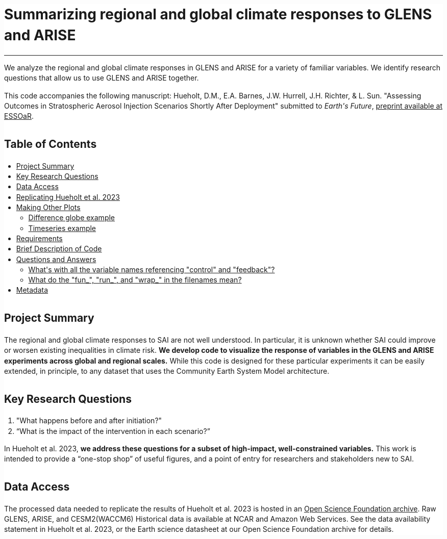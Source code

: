 # Summarizing regional and global climate responses to GLENS and ARISE
***
We analyze the regional and global climate responses in GLENS and ARISE for a
variety of familiar variables. We identify research questions that allow us to
use GLENS and ARISE together.

This code accompanies the following manuscript:
Hueholt, D.M., E.A. Barnes, J.W. Hurrell, J.H. Richter, & L. Sun. "Assessing Outcomes in Stratospheric Aerosol Injection Scenarios Shortly After Deployment" submitted to *Earth's Future*, [preprint available at ESSOaR](https://www.doi.org/10.22541/essoar.167591089.94758275/v1).

## Table of Contents
* [Project Summary](#project-summary)
* [Key Research Questions](#key-research-questions)
* [Data Access](#data-access)
* [Replicating Hueholt et al. 2023](#replicating-hueholt-et-al-2023)
* [Making Other Plots](#making-other-plots)
    * [Difference globe example](#difference-globe-example)
    * [Timeseries example](#timeseries-example)
* [Requirements](#requirements)
* [Brief Description of Code](#brief-description-of-code)
* [Questions and Answers](#questions-and-answers)
    * [What's with all the variable names referencing "control" and "feedback"?](#whats-with-all-the-variable-names-referencing-control-and-feedback)
    * [What do the "fun_", "run_", and "wrap_" in the filenames mean?](#what-do-the-fun_-run_-and-wrap_-in-the-filenames-mean)
* [Metadata](#metadata)

## Project Summary
The regional and global climate responses to SAI are not well understood. In
particular, it is unknown whether SAI could improve or worsen existing
inequalities in climate risk. **We develop code to visualize the response of
variables in the GLENS and ARISE experiments across global and regional scales.**
While this code is designed for these particular experiments it can be easily
extended, in principle, to any dataset that uses the Community Earth System
Model architecture.

## Key Research Questions
1. "What happens before and after initiation?"
2. “What is the impact of the intervention in each scenario?”

In Hueholt et al. 2023, **we address these questions for a subset of
high-impact, well-constrained variables.** This work is intended to provide a
“one-stop shop” of useful figures, and a point of entry for researchers and
stakeholders new to SAI.

## Data Access
The processed data needed to replicate the results of Hueholt et al. 2023 is hosted in an [Open Science Foundation archive](https://osf.io/5a2zf/). Raw GLENS, ARISE, and CESM2(WACCM6) Historical data is available at NCAR and Amazon Web Services. See the data availability statement in Hueholt et al. 2023, or the Earth science datasheet at our Open Science Foundation archive for details.
